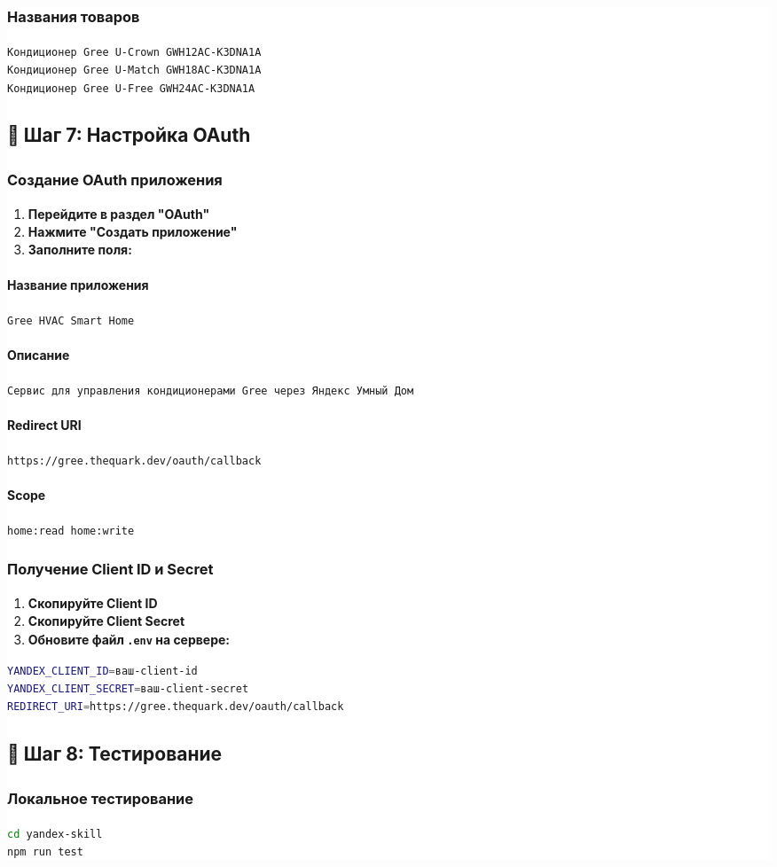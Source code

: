 ### Названия товаров
```
Кондиционер Gree U-Crown GWH12AC-K3DNA1A
Кондиционер Gree U-Match GWH18AC-K3DNA1A
Кондиционер Gree U-Free GWH24AC-K3DNA1A
```

## 🔐 Шаг 7: Настройка OAuth

### Создание OAuth приложения
1. **Перейдите в раздел "OAuth"**
2. **Нажмите "Создать приложение"**
3. **Заполните поля:**

#### Название приложения
```
Gree HVAC Smart Home
```

#### Описание
```
Сервис для управления кондиционерами Gree через Яндекс Умный Дом
```

#### Redirect URI
```
https://gree.thequark.dev/oauth/callback
```

#### Scope
```
home:read home:write
```

### Получение Client ID и Secret
1. **Скопируйте Client ID**
2. **Скопируйте Client Secret**
3. **Обновите файл `.env` на сервере:**

```bash
YANDEX_CLIENT_ID=ваш-client-id
YANDEX_CLIENT_SECRET=ваш-client-secret
REDIRECT_URI=https://gree.thequark.dev/oauth/callback
```

## 🧪 Шаг 8: Тестирование

### Локальное тестирование
```bash
cd yandex-skill
npm run test
```
